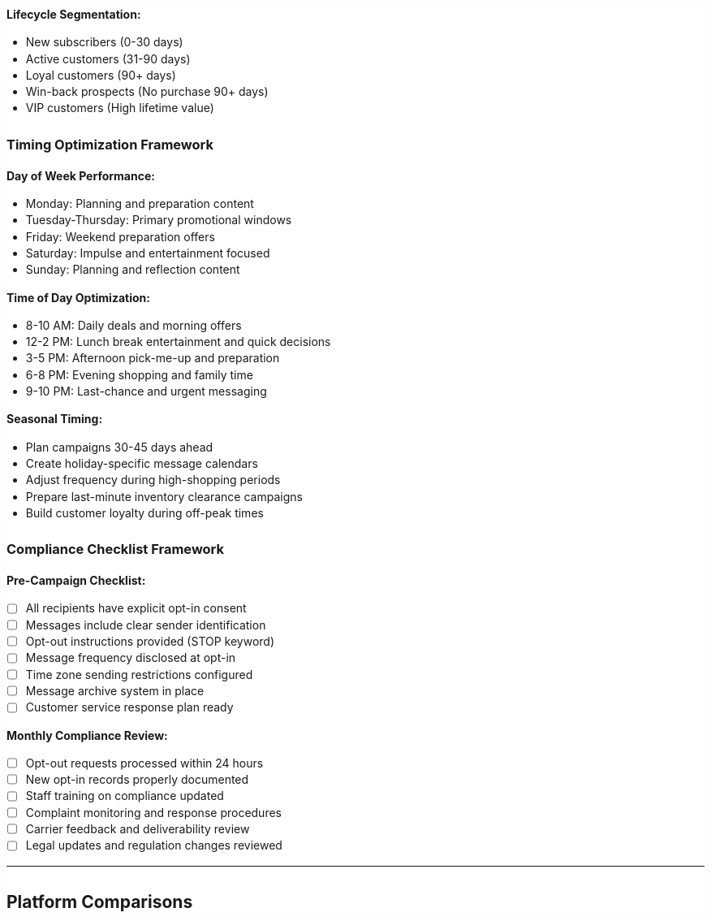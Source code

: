 **Lifecycle Segmentation:**
- New subscribers (0-30 days)
- Active customers (31-90 days)
- Loyal customers (90+ days)
- Win-back prospects (No purchase 90+ days)
- VIP customers (High lifetime value)

### Timing Optimization Framework

**Day of Week Performance:**
- Monday: Planning and preparation content
- Tuesday-Thursday: Primary promotional windows
- Friday: Weekend preparation offers
- Saturday: Impulse and entertainment focused
- Sunday: Planning and reflection content

**Time of Day Optimization:**
- 8-10 AM: Daily deals and morning offers
- 12-2 PM: Lunch break entertainment and quick decisions
- 3-5 PM: Afternoon pick-me-up and preparation
- 6-8 PM: Evening shopping and family time
- 9-10 PM: Last-chance and urgent messaging

**Seasonal Timing:**
- Plan campaigns 30-45 days ahead
- Create holiday-specific message calendars
- Adjust frequency during high-shopping periods
- Prepare last-minute inventory clearance campaigns
- Build customer loyalty during off-peak times

### Compliance Checklist Framework

**Pre-Campaign Checklist:**
- [ ] All recipients have explicit opt-in consent
- [ ] Messages include clear sender identification
- [ ] Opt-out instructions provided (STOP keyword)
- [ ] Message frequency disclosed at opt-in
- [ ] Time zone sending restrictions configured
- [ ] Message archive system in place
- [ ] Customer service response plan ready

**Monthly Compliance Review:**
- [ ] Opt-out requests processed within 24 hours
- [ ] New opt-in records properly documented
- [ ] Staff training on compliance updated
- [ ] Complaint monitoring and response procedures
- [ ] Carrier feedback and deliverability review
- [ ] Legal updates and regulation changes reviewed

---

## Platform Comparisons
